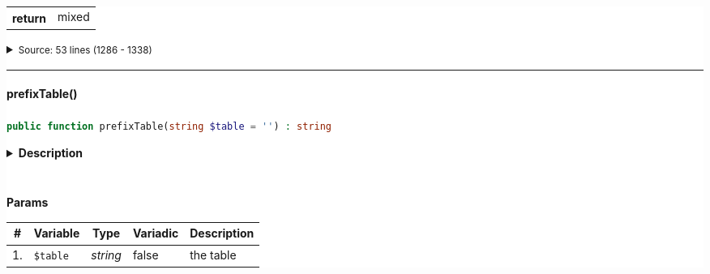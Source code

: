 </tbody>
</table>



<table>
<tr>
<th style="vertical-align:top;">return</th>
<td>mixed
</td>
</tr>
</table>





<details><summary><small>Source: 53 lines (1286 - 1338)</small></summary></details>


<hr>

#### prefixTable()

```php
public function prefixTable(string $table = '') : string
```

<details><summary style="margin-bottom:12px;"><strong>Description</strong></summary></details>



<table style="text-align:left">
</table>


**Params**

<table>
<thead>
<tr>
<th>#</th>
<th>Variable</th>
<th>Type</th>
<th>Variadic</th>
<th>Description</th>
</tr>
</thead>
<tbody>

<tr>
<td>1.</td>
<td><code>$table</code></td>
<td><em>string
</em></td>
<td>false</td>
<td>the table</td>
</tr>


</tbody>
</table>
